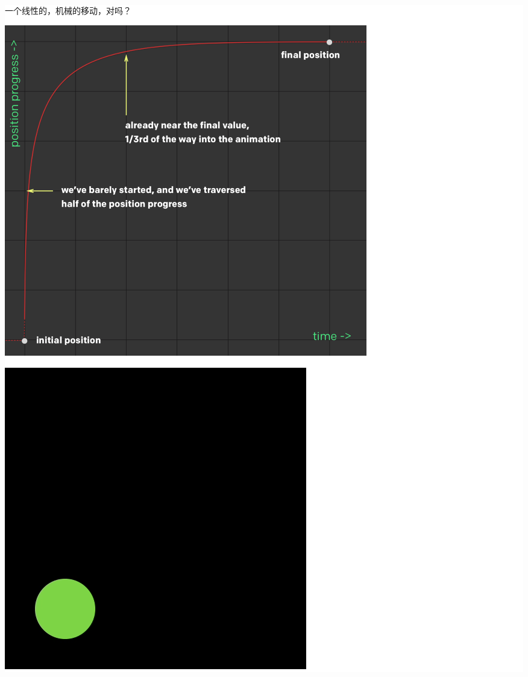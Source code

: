 一个线性的，机械的移动，对吗？

![image16](/img/article-img/20180604/image16.png)

![image17](/img/article-img/20180604/image17.gif)
